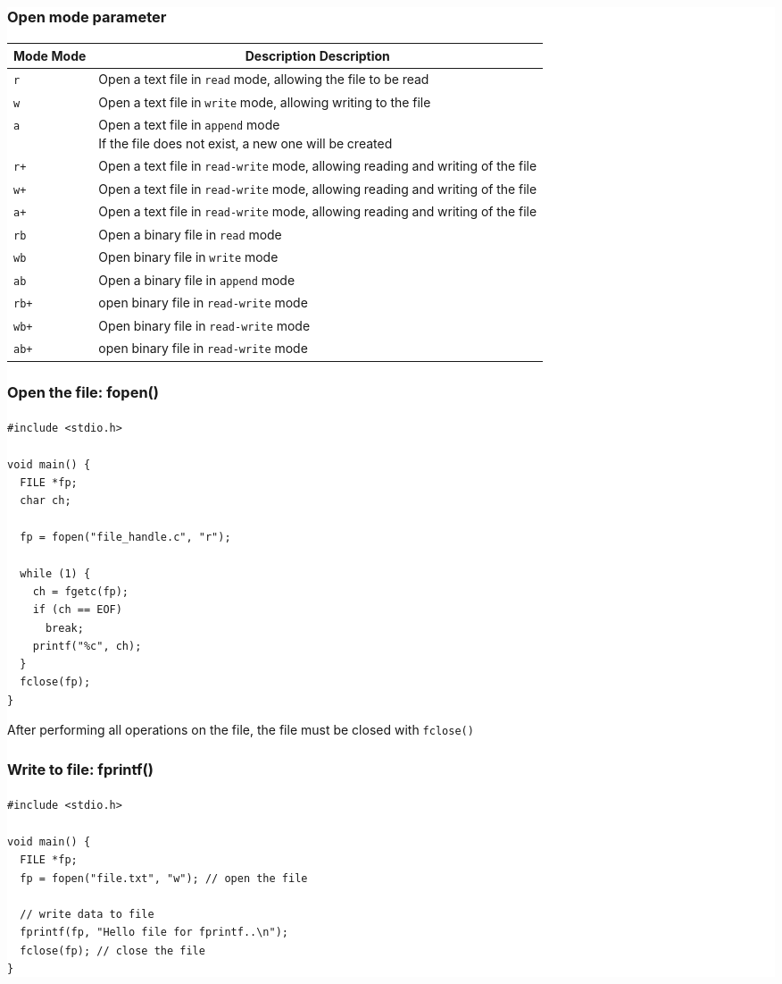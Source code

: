 

### Open mode parameter

Mode Mode | Description Description
----| ----
`r` | Open a text file in `read` mode, allowing the file to be read
`w` | Open a text file in `write` mode, allowing writing to the file
`a` | Open a text file in `append` mode<br />If the file does not exist, a new one will be created
`r+` | Open a text file in `read-write` mode, allowing reading and writing of the file
`w+` | Open a text file in `read-write` mode, allowing reading and writing of the file
`a+` | Open a text file in `read-write` mode, allowing reading and writing of the file
`rb` | Open a binary file in `read` mode
`wb` | Open binary file in `write` mode
`ab` | Open a binary file in `append` mode
`rb+` | open binary file in `read-write` mode
`wb+` | Open binary file in `read-write` mode
`ab+` | open binary file in `read-write` mode



### Open the file: fopen()

```c{6}
#include <stdio.h>

void main() {
  FILE *fp;
  char ch;

  fp = fopen("file_handle.c", "r");

  while (1) {
    ch = fgetc(fp);
    if (ch == EOF)
      break;
    printf("%c", ch);
  }
  fclose(fp);
}
```

After performing all operations on the file, the file must be closed with `fclose()`



### Write to file: fprintf()

```c{7}
#include <stdio.h>

void main() {
  FILE *fp;
  fp = fopen("file.txt", "w"); // open the file

  // write data to file
  fprintf(fp, "Hello file for fprintf..\n");
  fclose(fp); // close the file
}
```
